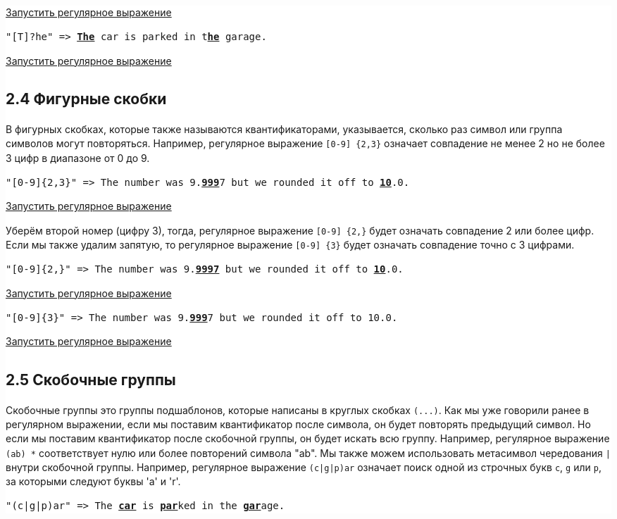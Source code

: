 [Запустить регулярное выражение](https://regex101.com/r/cIg9zm/1)

<pre>
"[T]?he" => <a href="#learn-regex"><strong>The</strong></a> car is parked in t<a href="#learn-regex"><strong>he</strong></a> garage.
</pre>

[Запустить регулярное выражение](https://regex101.com/r/kPpO2x/1)

## 2.4 Фигурные скобки

В фигурных скобках, которые также называются квантификаторами, указывается, 
сколько раз символ или группа символов могут повторяться. Например, регулярное выражение 
`[0-9] {2,3}` означает совпадение не менее 2 но не более 3 цифр в диапазоне от 0 до 9.

<pre>
"[0-9]{2,3}" => The number was 9.<a href="#learn-regex"><strong>999</strong></a>7 but we rounded it off to <a href="#learn-regex"><strong>10</strong></a>.0.
</pre>

[Запустить регулярное выражение](https://regex101.com/r/juM86s/1)

Уберём второй номер (цифру 3), тогда,  регулярное выражение `[0-9] {2,}` будет означать 
совпадение 2 или более цифр. Если мы также удалим запятую, то регулярное выражение
`[0-9] {3}` будет означать  совпадение точно с 3 цифрами.

<pre>
"[0-9]{2,}" => The number was 9.<a href="#learn-regex"><strong>9997</strong></a> but we rounded it off to <a href="#learn-regex"><strong>10</strong></a>.0.
</pre>

[Запустить регулярное выражение](https://regex101.com/r/Gdy4w5/1)

<pre>
"[0-9]{3}" => The number was 9.<a href="#learn-regex"><strong>999</strong></a>7 but we rounded it off to 10.0.
</pre>

[Запустить регулярное выражение](https://regex101.com/r/Sivu30/1)

## 2.5 Скобочные группы

Скобочные группы это группы подшаблонов, которые написаны в круглых скобках
`(...)`. Как мы уже говорили ранее в регулярном выражении, если мы поставим квантификатор
после символа, он будет повторять предыдущий символ. Но если мы поставим квантификатор после 
скобочной группы, он будет искать всю группу. Например, регулярное выражение `(ab) *` соответствует
нулю или более повторений символа "ab". Мы также можем использовать метасимвол чередования `|`
внутри скобочной группы. Например, регулярное выражение `(c|g|p)ar` означает поиск одной из строчных букв `c`,
`g` или `p`, за которыми следуют буквы 'a' и 'r'.

<pre>
"(c|g|p)ar" => The <a href="#learn-regex"><strong>car</strong></a> is <a href="#learn-regex"><strong>par</strong></a>ked in the <a href="#learn-regex"><strong>gar</strong></a>age.
</pre>
